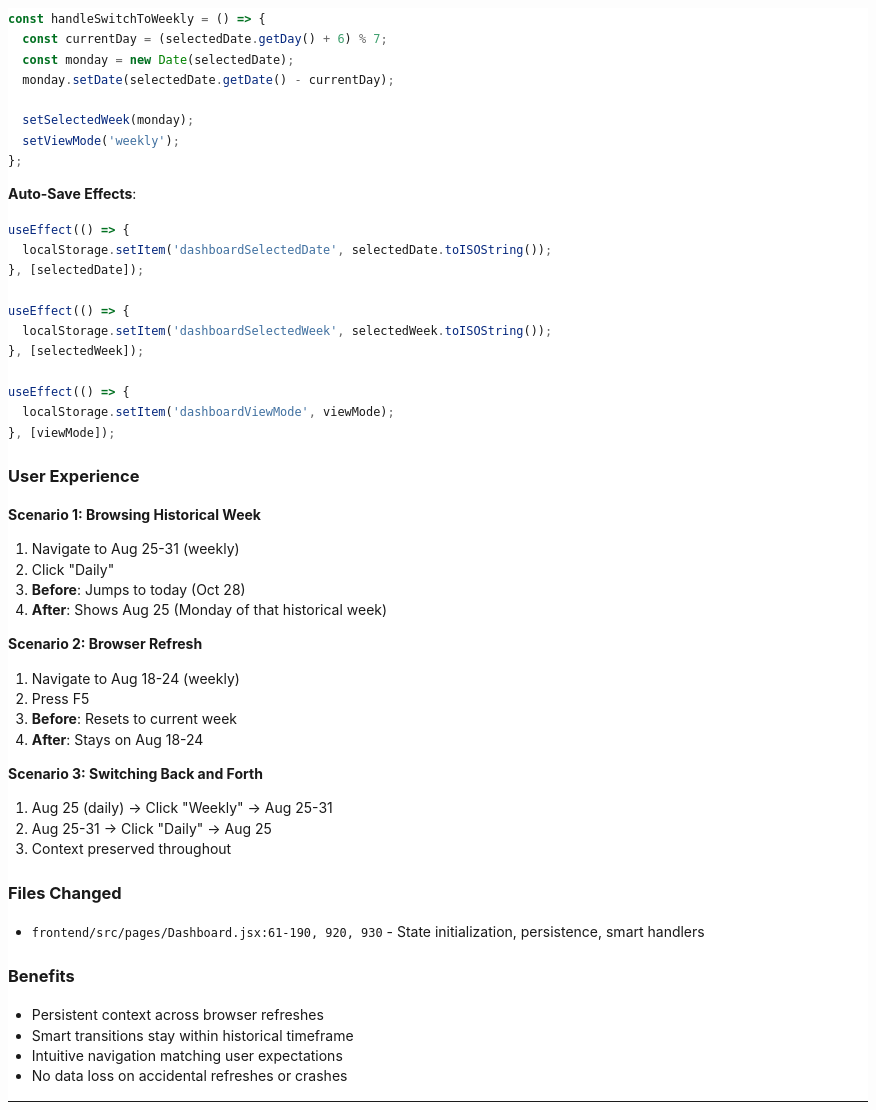 ```javascript
const handleSwitchToWeekly = () => {
  const currentDay = (selectedDate.getDay() + 6) % 7;
  const monday = new Date(selectedDate);
  monday.setDate(selectedDate.getDate() - currentDay);

  setSelectedWeek(monday);
  setViewMode('weekly');
};
```

**Auto-Save Effects**:
```javascript
useEffect(() => {
  localStorage.setItem('dashboardSelectedDate', selectedDate.toISOString());
}, [selectedDate]);

useEffect(() => {
  localStorage.setItem('dashboardSelectedWeek', selectedWeek.toISOString());
}, [selectedWeek]);

useEffect(() => {
  localStorage.setItem('dashboardViewMode', viewMode);
}, [viewMode]);
```

### User Experience

**Scenario 1: Browsing Historical Week**
1. Navigate to Aug 25-31 (weekly)
2. Click "Daily"
3. **Before**: Jumps to today (Oct 28)
4. **After**: Shows Aug 25 (Monday of that historical week)

**Scenario 2: Browser Refresh**
1. Navigate to Aug 18-24 (weekly)
2. Press F5
3. **Before**: Resets to current week
4. **After**: Stays on Aug 18-24

**Scenario 3: Switching Back and Forth**
1. Aug 25 (daily) → Click "Weekly" → Aug 25-31
2. Aug 25-31 → Click "Daily" → Aug 25
3. Context preserved throughout

### Files Changed
- `frontend/src/pages/Dashboard.jsx:61-190, 920, 930` - State initialization, persistence, smart handlers

### Benefits
- Persistent context across browser refreshes
- Smart transitions stay within historical timeframe
- Intuitive navigation matching user expectations
- No data loss on accidental refreshes or crashes

---